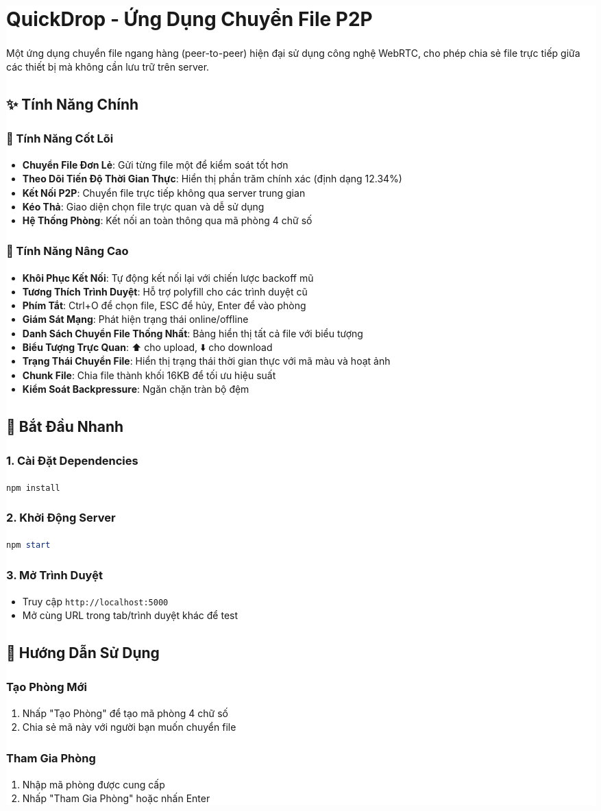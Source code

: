 # QuickDrop - Ứng Dụng Chuyển File P2P

Một ứng dụng chuyển file ngang hàng (peer-to-peer) hiện đại sử dụng công nghệ WebRTC, cho phép chia sẻ file trực tiếp giữa các thiết bị mà không cần lưu trữ trên server.

## ✨ Tính Năng Chính

### 🚀 Tính Năng Cốt Lõi
- **Chuyển File Đơn Lẻ**: Gửi từng file một để kiểm soát tốt hơn
- **Theo Dõi Tiến Độ Thời Gian Thực**: Hiển thị phần trăm chính xác (định dạng 12.34%)
- **Kết Nối P2P**: Chuyển file trực tiếp không qua server trung gian
- **Kéo Thả**: Giao diện chọn file trực quan và dễ sử dụng
- **Hệ Thống Phòng**: Kết nối an toàn thông qua mã phòng 4 chữ số

### 🔧 Tính Năng Nâng Cao
- **Khôi Phục Kết Nối**: Tự động kết nối lại với chiến lược backoff mũ
- **Tương Thích Trình Duyệt**: Hỗ trợ polyfill cho các trình duyệt cũ
- **Phím Tắt**: Ctrl+O để chọn file, ESC để hủy, Enter để vào phòng
- **Giám Sát Mạng**: Phát hiện trạng thái online/offline
- **Danh Sách Chuyển File Thống Nhất**: Bảng hiển thị tất cả file với biểu tượng
- **Biểu Tượng Trực Quan**: ⬆️ cho upload, ⬇️ cho download
- **Trạng Thái Chuyển File**: Hiển thị trạng thái thời gian thực với mã màu và hoạt ảnh
- **Chunk File**: Chia file thành khối 16KB để tối ưu hiệu suất
- **Kiểm Soát Backpressure**: Ngăn chặn tràn bộ đệm

## 🚀 Bắt Đầu Nhanh

### 1. Cài Đặt Dependencies
```powershell
npm install
```

### 2. Khởi Động Server
```powershell
npm start
```

### 3. Mở Trình Duyệt
- Truy cập `http://localhost:5000`
- Mở cùng URL trong tab/trình duyệt khác để test

## 🎯 Hướng Dẫn Sử Dụng

### Tạo Phòng Mới
1. Nhấp "Tạo Phòng" để tạo mã phòng 4 chữ số
2. Chia sẻ mã này với người bạn muốn chuyển file

### Tham Gia Phòng
1. Nhập mã phòng được cung cấp
2. Nhấp "Tham Gia Phòng" hoặc nhấn Enter
